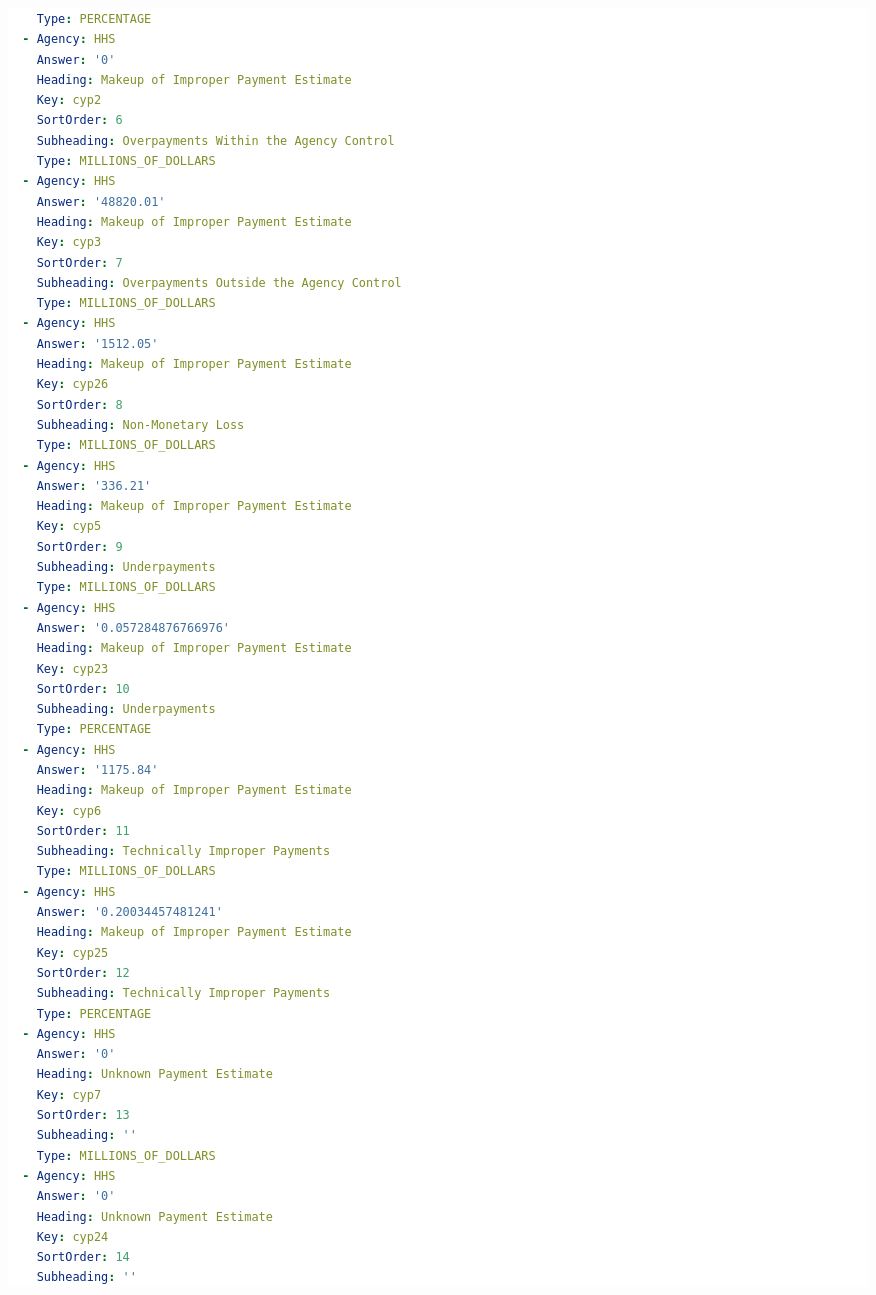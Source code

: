 ```yaml
    Type: PERCENTAGE
  - Agency: HHS
    Answer: '0'
    Heading: Makeup of Improper Payment Estimate
    Key: cyp2
    SortOrder: 6
    Subheading: Overpayments Within the Agency Control
    Type: MILLIONS_OF_DOLLARS
  - Agency: HHS
    Answer: '48820.01'
    Heading: Makeup of Improper Payment Estimate
    Key: cyp3
    SortOrder: 7
    Subheading: Overpayments Outside the Agency Control
    Type: MILLIONS_OF_DOLLARS
  - Agency: HHS
    Answer: '1512.05'
    Heading: Makeup of Improper Payment Estimate
    Key: cyp26
    SortOrder: 8
    Subheading: Non-Monetary Loss
    Type: MILLIONS_OF_DOLLARS
  - Agency: HHS
    Answer: '336.21'
    Heading: Makeup of Improper Payment Estimate
    Key: cyp5
    SortOrder: 9
    Subheading: Underpayments
    Type: MILLIONS_OF_DOLLARS
  - Agency: HHS
    Answer: '0.057284876766976'
    Heading: Makeup of Improper Payment Estimate
    Key: cyp23
    SortOrder: 10
    Subheading: Underpayments
    Type: PERCENTAGE
  - Agency: HHS
    Answer: '1175.84'
    Heading: Makeup of Improper Payment Estimate
    Key: cyp6
    SortOrder: 11
    Subheading: Technically Improper Payments
    Type: MILLIONS_OF_DOLLARS
  - Agency: HHS
    Answer: '0.20034457481241'
    Heading: Makeup of Improper Payment Estimate
    Key: cyp25
    SortOrder: 12
    Subheading: Technically Improper Payments
    Type: PERCENTAGE
  - Agency: HHS
    Answer: '0'
    Heading: Unknown Payment Estimate
    Key: cyp7
    SortOrder: 13
    Subheading: ''
    Type: MILLIONS_OF_DOLLARS
  - Agency: HHS
    Answer: '0'
    Heading: Unknown Payment Estimate
    Key: cyp24
    SortOrder: 14
    Subheading: ''
```